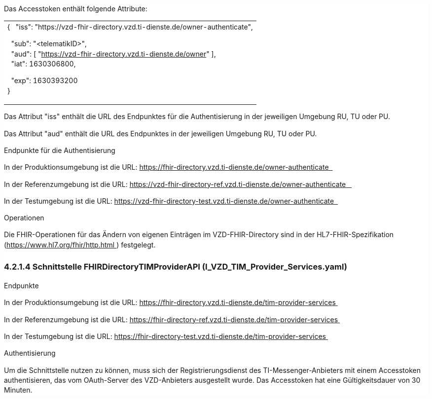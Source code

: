 Das Accesstoken enthält folgende Attribute:

<table><tr><td>
{  
  "iss": "https://vzd-fhir-directory.vzd.ti-dienste.de/owner-authenticate",
 
  "sub": "\<telematikID\>",  
  "aud": [
"https://vzd-fhir-directory.vzd.ti-dienste.de/owner" ],  
  "iat": 1630306800,
 
  "exp": 1630393200  
}

</td></tr></table>

Das Attribut "iss" enthält die URL des Endpunktes für die Authentisierung in
der jeweiligen Umgebung RU, TU oder PU.

Das Attribut "aud" enthält die URL des Endpunktes in der jeweiligen Umgebung
RU, TU oder PU.

Endpunkte für die Authentisierung

In der Produktionsumgebung ist die
URL: https://fhir-directory.vzd.ti-dienste.de/owner-authenticate  

In der Referenzumgebung ist die
URL: https://vzd-fhir-directory-ref.vzd.ti-dienste.de/owner-authenticate   

In der Testumgebung ist die
URL: https://vzd-fhir-directory-test.vzd.ti-dienste.de/owner-authenticate  

Operationen

Die FHIR-Operationen für das Ändern von eigenen Einträgen im
VZD-FHIR-Directory sind in der HL7-FHIR-Spezifikation
(https://www.hl7.org/fhir/http.html ) festgelegt.

### 4.2.1.4 Schnittstelle FHIRDirectoryTIMProviderAPI (I_VZD_TIM_Provider_Services.yaml)

Endpunkte

In der Produktionsumgebung ist die
URL: https://fhir-directory.vzd.ti-dienste.de/tim-provider-services 

In der Referenzumgebung ist die
URL: https://fhir-directory-ref.vzd.ti-dienste.de/tim-provider-services 

In der Testumgebung ist die
URL: https://fhir-directory-test.vzd.ti-dienste.de/tim-provider-services 

Authentisierung

Um die Schnittstelle nutzen zu können, muss sich der Registrierungsdienst des
TI-Messenger-Anbieters mit einem Accesstoken authentisieren, das vom
OAuth-Server des VZD-Anbieters ausgestellt wurde. Das Accesstoken hat eine
Gültigkeitsdauer von 30 Minuten.
